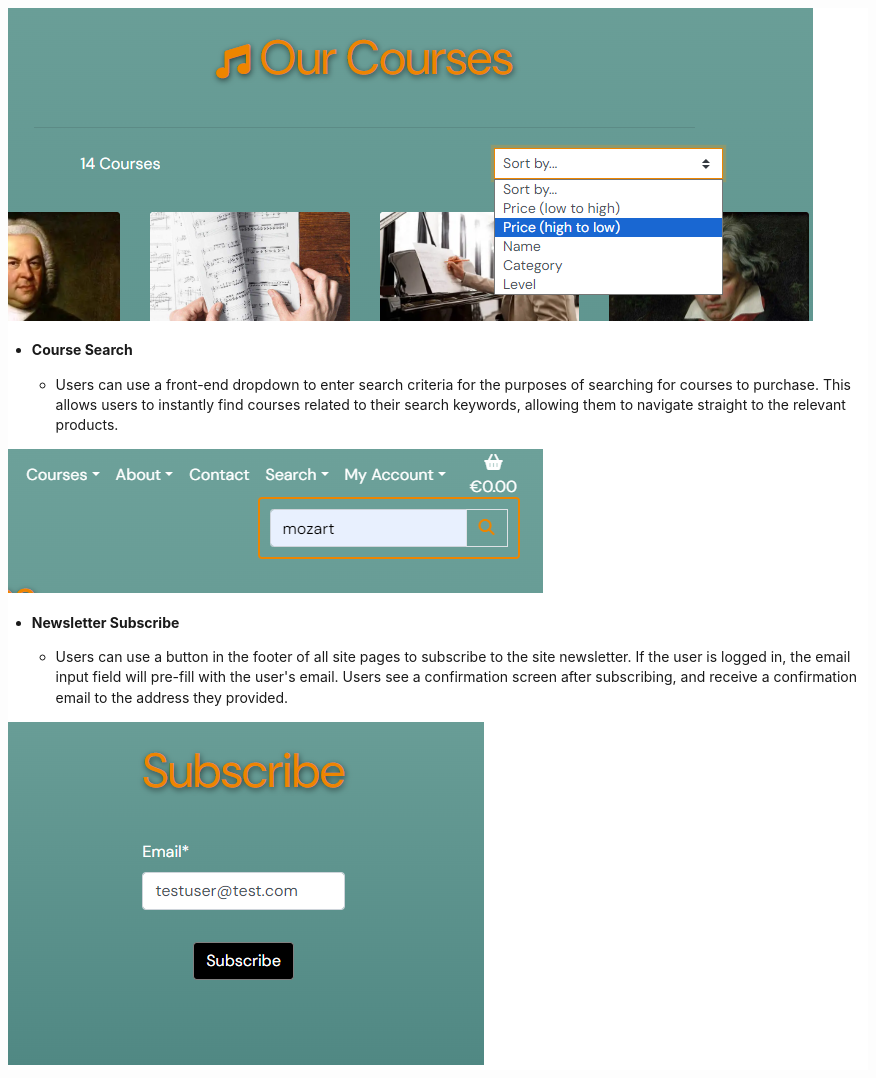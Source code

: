 ![screenshot](documentation/features/user/course-sort.png)

- **Course Search**

    - Users can use a front-end dropdown to enter search criteria for the purposes of searching for courses to purchase. This allows users to instantly find courses related to their search keywords, allowing them to navigate straight to the relevant products.

![screenshot](documentation/features/user/course-search.png)

- **Newsletter Subscribe**

    - Users can use a button in the footer of all site pages to subscribe to the site newsletter. If the user is logged in, the email input field will pre-fill with the user's email. Users see a confirmation screen after subscribing, and receive a confirmation email to the address they provided.

![screenshot](documentation/features/user/newsletter1.png)